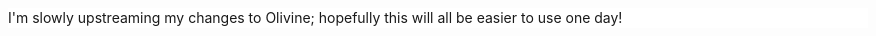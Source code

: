 <p>I'm slowly upstreaming my changes to Olivine; hopefully this will all be easier to use one day!</p>

